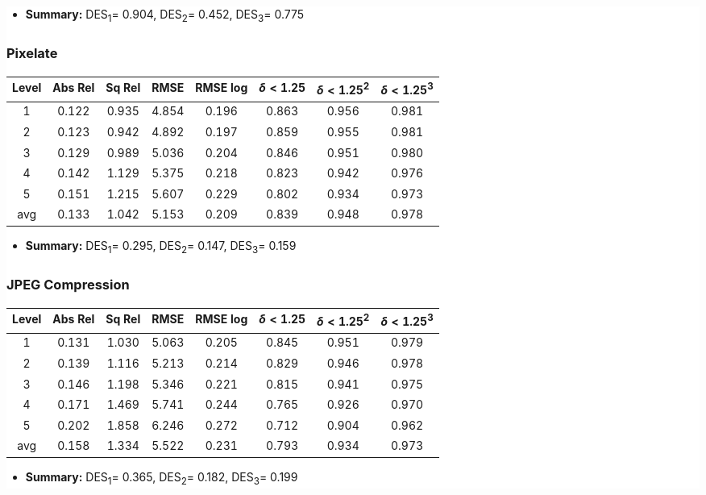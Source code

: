 - **Summary:** $\text{DES}_1=$ 0.904, $\text{DES}_2=$ 0.452, $\text{DES}_3=$ 0.775




### Pixelate
| Level | $\text{Abs Rel}$ | $\text{Sq Rel}$ | $\text{RMSE}$ | $\text{RMSE log}$ | $\delta < 1.25$ | $\delta < 1.25^2$ | $\delta < 1.25^3$ |
| :---: | :---: | :---: | :---: | :---: | :---: | :---: | :---: |
|   1   | 0.122 | 0.935 | 4.854 | 0.196 | 0.863 | 0.956 | 0.981 |
|   2   | 0.123 | 0.942 | 4.892 | 0.197 | 0.859 | 0.955 | 0.981 |
|   3   | 0.129 | 0.989 | 5.036 | 0.204 | 0.846 | 0.951 | 0.980 |
|   4   | 0.142 | 1.129 | 5.375 | 0.218 | 0.823 | 0.942 | 0.976 |
|   5   | 0.151 | 1.215 | 5.607 | 0.229 | 0.802 | 0.934 | 0.973 |
|  avg  | 0.133 | 1.042 | 5.153 | 0.209 | 0.839 | 0.948 | 0.978 |

- **Summary:** $\text{DES}_1=$ 0.295, $\text{DES}_2=$ 0.147, $\text{DES}_3=$ 0.159




### JPEG Compression
| Level | $\text{Abs Rel}$ | $\text{Sq Rel}$ | $\text{RMSE}$ | $\text{RMSE log}$ | $\delta < 1.25$ | $\delta < 1.25^2$ | $\delta < 1.25^3$ |
| :---: | :---: | :---: | :---: | :---: | :---: | :---: | :---: |
|   1   | 0.131 | 1.030 | 5.063 | 0.205 | 0.845 | 0.951 | 0.979 |
|   2   | 0.139 | 1.116 | 5.213 | 0.214 | 0.829 | 0.946 | 0.978 |
|   3   | 0.146 | 1.198 | 5.346 | 0.221 | 0.815 | 0.941 | 0.975 |
|   4   | 0.171 | 1.469 | 5.741 | 0.244 | 0.765 | 0.926 | 0.970 |
|   5   | 0.202 | 1.858 | 6.246 | 0.272 | 0.712 | 0.904 | 0.962 |
|  avg  | 0.158 | 1.334 | 5.522 | 0.231 | 0.793 | 0.934 | 0.973 |

- **Summary:** $\text{DES}_1=$ 0.365, $\text{DES}_2=$ 0.182, $\text{DES}_3=$ 0.199


